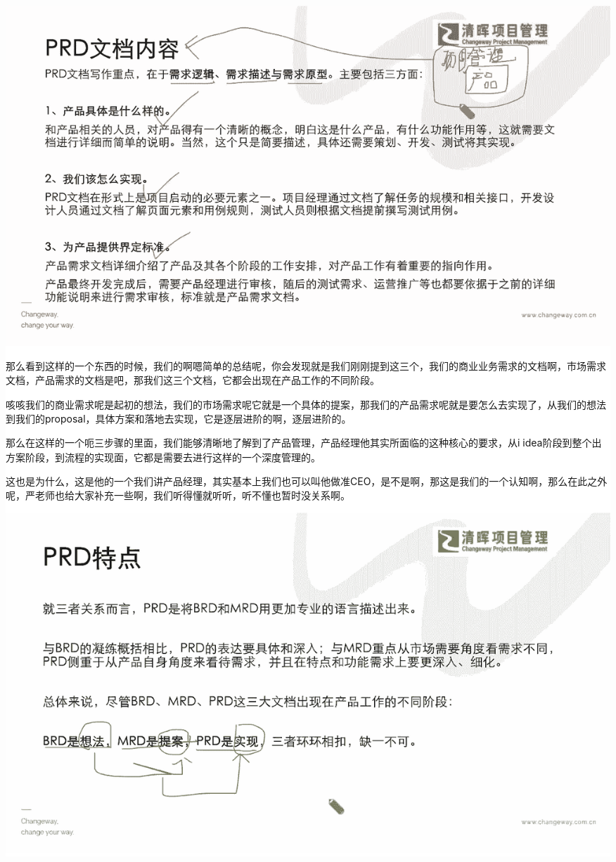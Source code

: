 ![](img/81d762eb94421ec39275f22c023f1bcb_11.png)

那么看到这样的一个东西的时候，我们的啊嗯简单的总结呢，你会发现就是我们刚刚提到这三个，我们的商业业务需求的文档啊，市场需求文档，产品需求的文档是吧，那我们这三个文档，它都会出现在产品工作的不同阶段。

咳咳我们的商业需求呢是起初的想法，我们的市场需求呢它就是一个具体的提案，那我们的产品需求呢就是要怎么去实现了，从我们的想法到我们的proposal，具体方案和落地去实现，它是逐层进阶的啊，逐层进阶的。

那么在这样的一个呃三步骤的里面，我们能够清晰地了解到了产品管理，产品经理他其实所面临的这种核心的要求，从i idea阶段到整个出方案阶段，到流程的实现面，它都是需要去进行这样的一个深度管理的。

这也是为什么，这是他的一个我们讲产品经理，其实基本上我们也可以叫他做准CEO，是不是啊，那这是我们的一个认知啊，那么在此之外呢，严老师也给大家补充一些啊，我们听得懂就听听，听不懂也暂时没关系啊。



![](img/81d762eb94421ec39275f22c023f1bcb_13.png)